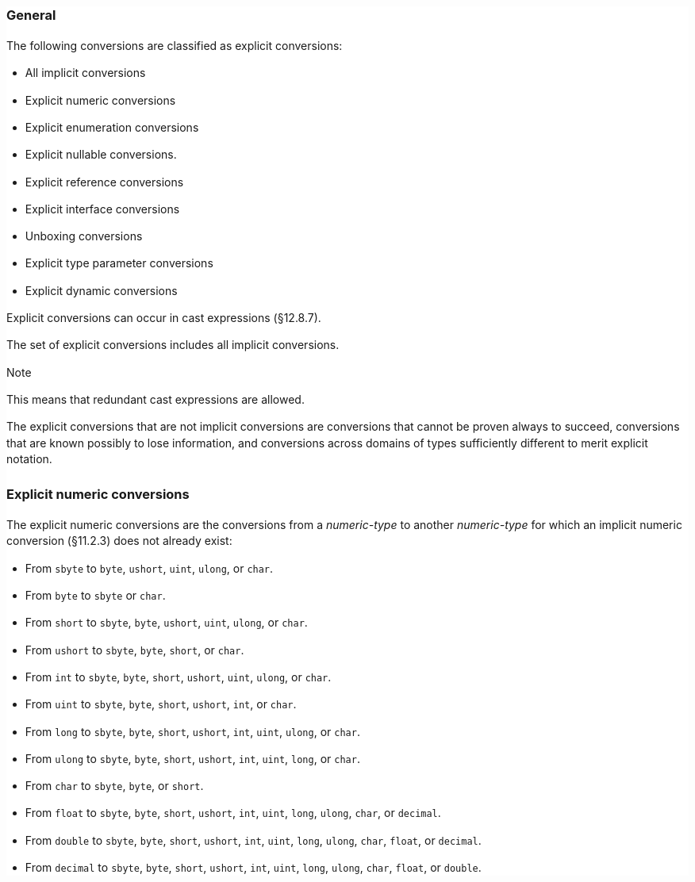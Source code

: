 ### General

The following conversions are classified as explicit conversions:

-   All implicit conversions

-   Explicit numeric conversions

-   Explicit enumeration conversions

-   Explicit nullable conversions.

-   Explicit reference conversions

-   Explicit interface conversions

-   Unboxing conversions

-   Explicit type parameter conversions

-   Explicit dynamic conversions

Explicit conversions can occur in cast expressions (§12.8.7).

The set of explicit conversions includes all implicit conversions. 
>[!NOTE]
>This means that redundant cast expressions are allowed. 

The explicit conversions that are not implicit conversions are conversions that cannot be proven always to succeed, conversions that are known possibly to lose information, and conversions across domains of types sufficiently different to merit explicit notation.

### Explicit numeric conversions

The explicit numeric conversions are the conversions from a *numeric-type* to another *numeric-type* for which an implicit numeric conversion (§11.2.3) does not already exist:

-   From `sbyte` to `byte`, `ushort`, `uint`, `ulong`, or `char`.

-   From `byte` to `sbyte` or `char`.

-   From `short` to `sbyte`, `byte`, `ushort`, `uint`, `ulong`, or `char`.

-   From `ushort` to `sbyte`, `byte`, `short`, or `char`.

-   From `int` to `sbyte`, `byte`, `short`, `ushort`, `uint`, `ulong`, or `char`.

-   From `uint` to `sbyte`, `byte`, `short`, `ushort`, `int`, or `char`.

-   From `long` to `sbyte`, `byte`, `short`, `ushort`, `int`, `uint`, `ulong`, or `char`.

-   From `ulong` to `sbyte`, `byte`, `short`, `ushort`, `int`, `uint`, `long`, or `char`.

-   From `char` to `sbyte`, `byte`, or `short`.

-   From `float` to `sbyte`, `byte`, `short`, `ushort`, `int`, `uint`, `long`, `ulong`, `char`, or `decimal`.

-   From `double` to `sbyte`, `byte`, `short`, `ushort`, `int`, `uint`, `long`, `ulong`, `char`, `float`, or `decimal`.

-   From `decimal` to `sbyte`, `byte`, `short`, `ushort`, `int`, `uint`, `long`, `ulong`, `char`, `float`, or `double`.
